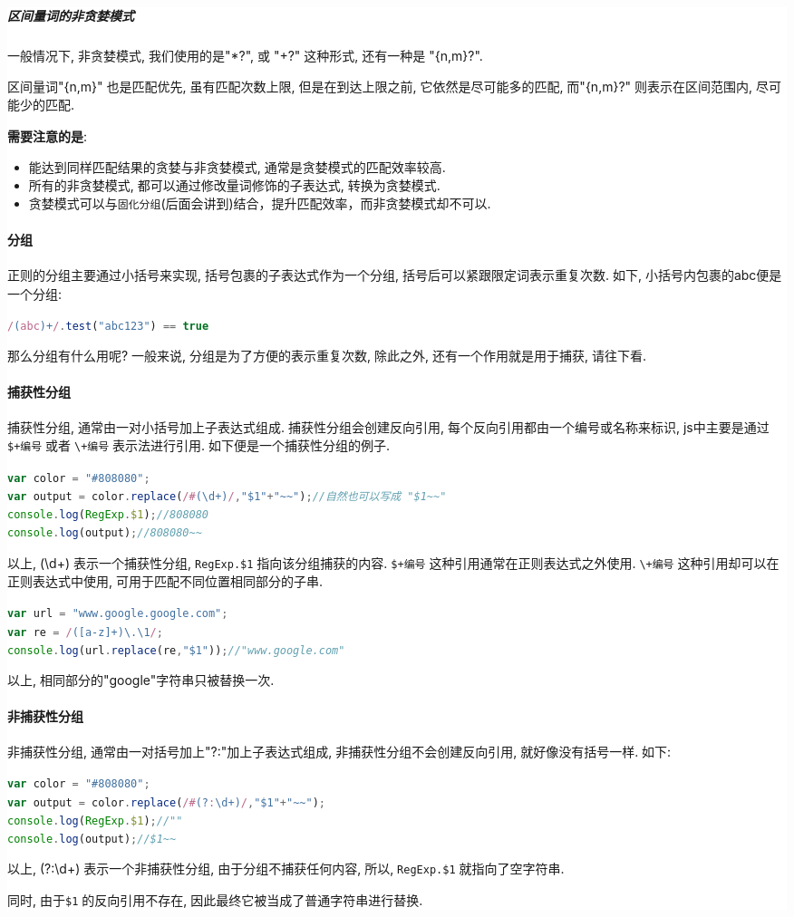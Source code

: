 ##### 区间量词的非贪婪模式

一般情况下, 非贪婪模式, 我们使用的是"*?", 或 "+?" 这种形式, 还有一种是 "{n,m}?".

区间量词"{n,m}" 也是匹配优先, 虽有匹配次数上限, 但是在到达上限之前, 它依然是尽可能多的匹配, 而"{n,m}?" 则表示在区间范围内, 尽可能少的匹配.

**需要注意的是**: 

- 能达到同样匹配结果的贪婪与非贪婪模式, 通常是贪婪模式的匹配效率较高.
- 所有的非贪婪模式, 都可以通过修改量词修饰的子表达式, 转换为贪婪模式.
- 贪婪模式可以与`固化分组`(后面会讲到)结合，提升匹配效率，而非贪婪模式却不可以.

#### 分组

正则的分组主要通过小括号来实现, 括号包裹的子表达式作为一个分组, 括号后可以紧跟限定词表示重复次数. 如下, 小括号内包裹的abc便是一个分组:

```js
/(abc)+/.test("abc123") == true
```

那么分组有什么用呢? 一般来说, 分组是为了方便的表示重复次数, 除此之外, 还有一个作用就是用于捕获, 请往下看.

#### 捕获性分组

捕获性分组, 通常由一对小括号加上子表达式组成. 捕获性分组会创建反向引用, 每个反向引用都由一个编号或名称来标识, js中主要是通过 `$+编号` 或者 `\+编号` 表示法进行引用. 如下便是一个捕获性分组的例子.

```js
var color = "#808080";
var output = color.replace(/#(\d+)/,"$1"+"~~");//自然也可以写成 "$1~~"
console.log(RegExp.$1);//808080
console.log(output);//808080~~
```

以上, (\d+) 表示一个捕获性分组, `RegExp.$1` 指向该分组捕获的内容. `$+编号` 这种引用通常在正则表达式之外使用. `\+编号` 这种引用却可以在正则表达式中使用, 可用于匹配不同位置相同部分的子串.

```js
var url = "www.google.google.com";
var re = /([a-z]+)\.\1/;
console.log(url.replace(re,"$1"));//"www.google.com"
```

以上, 相同部分的"google"字符串只被替换一次.

#### 非捕获性分组

非捕获性分组, 通常由一对括号加上"?:"加上子表达式组成, 非捕获性分组不会创建反向引用, 就好像没有括号一样. 如下:

```js
var color = "#808080";
var output = color.replace(/#(?:\d+)/,"$1"+"~~");
console.log(RegExp.$1);//""
console.log(output);//$1~~
```

以上, (?:\d+) 表示一个非捕获性分组, 由于分组不捕获任何内容, 所以, `RegExp.$1` 就指向了空字符串.

同时, 由于`$1` 的反向引用不存在, 因此最终它被当成了普通字符串进行替换.


[1]: #respond
[2]: https://github.com/Louiszhai
[3]: http://blog.csdn.net/fdl19881/article/details/7800877
[4]: http://www.jb51.net/article/28035.htm
[5]: http://www.cnblogs.com/kissdodog/archive/2013/04/22/3036649.html
[6]: http://blog.csdn.net/hguisu/article/details/8244560
[7]: http://www.cnblogs.com/taek/archive/2012/02/08/2342741.html
[8]: http://www.jb51.net/article/31491.htm
[9]: http://blog.csdn.net/nebula1982/article/details/6659702
[10]: http://louiszhai.github.io/2016/01/12/js.String/
[11]: http://www.cnblogs.com/catch/p/3722082.html
[12]: http://www.ruanyifeng.com/blog/2014/12/unicode.html